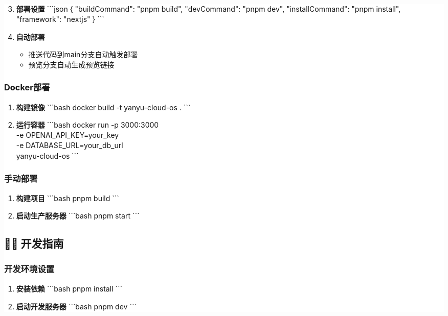 3. **部署设置**
   \`\`\`json
   {
     "buildCommand": "pnpm build",
     "devCommand": "pnpm dev",
     "installCommand": "pnpm install",
     "framework": "nextjs"
   }
   \`\`\`

4. **自动部署**
   - 推送代码到main分支自动触发部署
   - 预览分支自动生成预览链接

### Docker部署

1. **构建镜像**
\`\`\`bash
docker build -t yanyu-cloud-os .
\`\`\`

2. **运行容器**
\`\`\`bash
docker run -p 3000:3000 \
  -e OPENAI_API_KEY=your_key \
  -e DATABASE_URL=your_db_url \
  yanyu-cloud-os
\`\`\`

### 手动部署

1. **构建项目**
\`\`\`bash
pnpm build
\`\`\`

2. **启动生产服务器**
\`\`\`bash
pnpm start
\`\`\`

## 👨‍💻 开发指南

### 开发环境设置

1. **安装依赖**
\`\`\`bash
pnpm install
\`\`\`

2. **启动开发服务器**
\`\`\`bash
pnpm dev
\`\`\`
